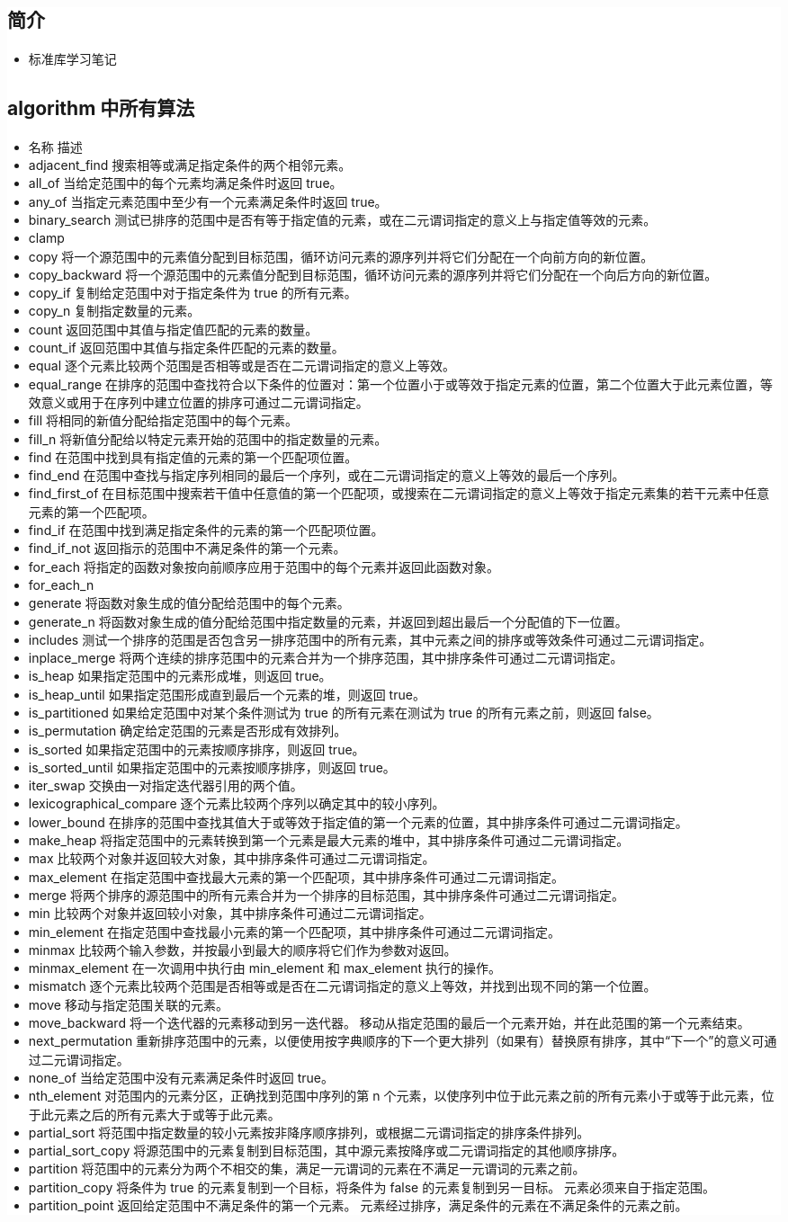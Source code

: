 ## 简介

+ <algorithm>标准库学习笔记

## algorithm 中所有算法

+ 名称                    描述
+ adjacent_find	            搜索相等或满足指定条件的两个相邻元素。
+ all_of	                当给定范围中的每个元素均满足条件时返回 true。
+ any_of	                当指定元素范围中至少有一个元素满足条件时返回 true。
+ binary_search	            测试已排序的范围中是否有等于指定值的元素，或在二元谓词指定的意义上与指定值等效的元素。
+ clamp	    
+ copy	                    将一个源范围中的元素值分配到目标范围，循环访问元素的源序列并将它们分配在一个向前方向的新位置。
+ copy_backward	            将一个源范围中的元素值分配到目标范围，循环访问元素的源序列并将它们分配在一个向后方向的新位置。
+ copy_if	                复制给定范围中对于指定条件为 true 的所有元素。
+ copy_n	                复制指定数量的元素。
+ count	                    返回范围中其值与指定值匹配的元素的数量。
+ count_if	                返回范围中其值与指定条件匹配的元素的数量。
+ equal	                    逐个元素比较两个范围是否相等或是否在二元谓词指定的意义上等效。
+ equal_range	            在排序的范围中查找符合以下条件的位置对：第一个位置小于或等效于指定元素的位置，第二个位置大于此元素位置，等效意义或用于在序列中建立位置的排序可通过二元谓词指定。
+ fill	                    将相同的新值分配给指定范围中的每个元素。
+ fill_n	                将新值分配给以特定元素开始的范围中的指定数量的元素。
+ find	                    在范围中找到具有指定值的元素的第一个匹配项位置。
+ find_end	                在范围中查找与指定序列相同的最后一个序列，或在二元谓词指定的意义上等效的最后一个序列。
+ find_first_of	            在目标范围中搜索若干值中任意值的第一个匹配项，或搜索在二元谓词指定的意义上等效于指定元素集的若干元素中任意元素的第一个匹配项。
+ find_if	                在范围中找到满足指定条件的元素的第一个匹配项位置。
+ find_if_not	            返回指示的范围中不满足条件的第一个元素。
+ for_each	                将指定的函数对象按向前顺序应用于范围中的每个元素并返回此函数对象。
+ for_each_n	    
+ generate	                将函数对象生成的值分配给范围中的每个元素。
+ generate_n	            将函数对象生成的值分配给范围中指定数量的元素，并返回到超出最后一个分配值的下一位置。
+ includes	                测试一个排序的范围是否包含另一排序范围中的所有元素，其中元素之间的排序或等效条件可通过二元谓词指定。
+ inplace_merge	            将两个连续的排序范围中的元素合并为一个排序范围，其中排序条件可通过二元谓词指定。
+ is_heap	                如果指定范围中的元素形成堆，则返回 true。
+ is_heap_until	            如果指定范围形成直到最后一个元素的堆，则返回 true。
+ is_partitioned	        如果给定范围中对某个条件测试为 true 的所有元素在测试为 true 的所有元素之前，则返回 false。
+ is_permutation	        确定给定范围的元素是否形成有效排列。
+ is_sorted	                如果指定范围中的元素按顺序排序，则返回 true。
+ is_sorted_until	        如果指定范围中的元素按顺序排序，则返回 true。
+ iter_swap	                交换由一对指定迭代器引用的两个值。
+ lexicographical_compare	逐个元素比较两个序列以确定其中的较小序列。
+ lower_bound	            在排序的范围中查找其值大于或等效于指定值的第一个元素的位置，其中排序条件可通过二元谓词指定。
+ make_heap	                将指定范围中的元素转换到第一个元素是最大元素的堆中，其中排序条件可通过二元谓词指定。
+ max	                    比较两个对象并返回较大对象，其中排序条件可通过二元谓词指定。
+ max_element	            在指定范围中查找最大元素的第一个匹配项，其中排序条件可通过二元谓词指定。
+ merge	                    将两个排序的源范围中的所有元素合并为一个排序的目标范围，其中排序条件可通过二元谓词指定。
+ min	                    比较两个对象并返回较小对象，其中排序条件可通过二元谓词指定。
+ min_element	            在指定范围中查找最小元素的第一个匹配项，其中排序条件可通过二元谓词指定。
+ minmax	                比较两个输入参数，并按最小到最大的顺序将它们作为参数对返回。
+ minmax_element	        在一次调用中执行由 min_element 和 max_element 执行的操作。
+ mismatch	                逐个元素比较两个范围是否相等或是否在二元谓词指定的意义上等效，并找到出现不同的第一个位置。
+ <alg> move	            移动与指定范围关联的元素。
+ move_backward	            将一个迭代器的元素移动到另一迭代器。 移动从指定范围的最后一个元素开始，并在此范围的第一个元素结束。
+ next_permutation	        重新排序范围中的元素，以便使用按字典顺序的下一个更大排列（如果有）替换原有排序，其中“下一个”的意义可通过二元谓词指定。
+ none_of	                当给定范围中没有元素满足条件时返回 true。
+ nth_element	            对范围内的元素分区，正确找到范围中序列的第 n 个元素，以使序列中位于此元素之前的所有元素小于或等于此元素，位于此元素之后的所有元素大于或等于此元素。
+ partial_sort	            将范围中指定数量的较小元素按非降序顺序排列，或根据二元谓词指定的排序条件排列。
+ partial_sort_copy	        将源范围中的元素复制到目标范围，其中源元素按降序或二元谓词指定的其他顺序排序。
+ partition	                将范围中的元素分为两个不相交的集，满足一元谓词的元素在不满足一元谓词的元素之前。
+ partition_copy	        将条件为 true 的元素复制到一个目标，将条件为 false 的元素复制到另一目标。 元素必须来自于指定范围。
+ partition_point	        返回给定范围中不满足条件的第一个元素。 元素经过排序，满足条件的元素在不满足条件的元素之前。